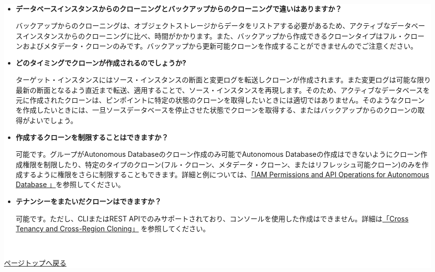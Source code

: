 + **データベースインスタンスからのクローニングとバックアップからのクローニングで違いはありますか？**

  バックアップからのクローニングは、オブジェクトストレージからデータをリストアする必要があるため、アクティブなデータベースインスタンスからのクローニングに比べ、時間がかかります。また、バックアップから作成できるクローンタイプはフル・クローンおよびメタデータ・クローンのみです。バックアップから更新可能クローンを作成することができませんのでご注意ください。


+ **どのタイミングでクローンが作成されるのでしょうか?**

  ターゲット・インスタンスにはソース・インスタンスの断面と変更ログを転送しクローンが作成されます。また変更ログは可能な限り最新の断面となるよう直近まで転送、適用することで、ソース・インスタンスを再現します。そのため、アクティブなデータベースを元に作成されたクローンは、ピンポイントに特定の状態のクローンを取得したいときには適切ではありません。そのようなクローンを作成したいときには、一旦ソースデータベースを停止させた状態でクローンを取得する、またはバックアップからのクローンの取得がよいでしょう。

+ **作成するクローンを制限することはできますか？**

  可能です。グループがAutonomous Databaseのクローン作成のみ可能でAutonomous Databaseの作成はできないようにクローン作成権限を制限したり、特定のタイプのクローン(フル・クローン、メタデータ・クローン、またはリフレッシュ可能クローン)のみを作成するように権限をさらに制限することもできます。詳細と例については、[「IAM Permissions and API Operations for Autonomous Database 」](https://docs.oracle.com/en/cloud/paas/autonomous-database/serverless/adbsb/autonomous-database-iam-policies.html#GUID-4FDA9343-A721-4D9A-A48D-A2B7896E6085)を参照してください。

+ **テナンシーをまたいだクローンはできますか？**

  可能です。ただし、CLIまたはREST APIでのみサポートされており、コンソールを使用した作成はできません。詳細は[「Cross Tenancy and Cross-Region Cloning」](https://docs.oracle.com/en/cloud/paas/autonomous-database/serverless/adbsb/autonomous-clone-cross-tenancy.html#GUID-98C63A6A-BA44-4757-9BE3-6636732EA1A2) を参照してください。


<br>

[ページトップへ戻る](#anchor0)

